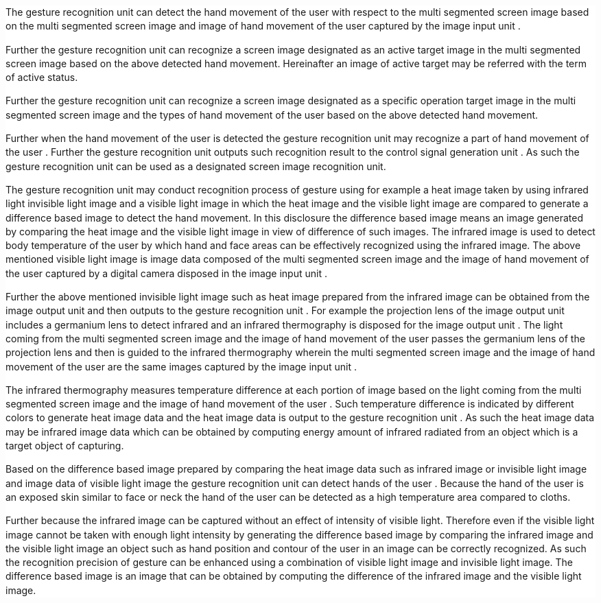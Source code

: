 The gesture recognition unit can detect the hand movement of the user with respect to the multi segmented screen image based on the multi segmented screen image and image of hand movement of the user captured by the image input unit .

Further the gesture recognition unit can recognize a screen image designated as an active target image in the multi segmented screen image based on the above detected hand movement. Hereinafter an image of active target may be referred with the term of active status.

Further the gesture recognition unit can recognize a screen image designated as a specific operation target image in the multi segmented screen image and the types of hand movement of the user based on the above detected hand movement.

Further when the hand movement of the user is detected the gesture recognition unit may recognize a part of hand movement of the user . Further the gesture recognition unit outputs such recognition result to the control signal generation unit . As such the gesture recognition unit can be used as a designated screen image recognition unit.

The gesture recognition unit may conduct recognition process of gesture using for example a heat image taken by using infrared light invisible light image and a visible light image in which the heat image and the visible light image are compared to generate a difference based image to detect the hand movement. In this disclosure the difference based image means an image generated by comparing the heat image and the visible light image in view of difference of such images. The infrared image is used to detect body temperature of the user by which hand and face areas can be effectively recognized using the infrared image. The above mentioned visible light image is image data composed of the multi segmented screen image and the image of hand movement of the user captured by a digital camera disposed in the image input unit .

Further the above mentioned invisible light image such as heat image prepared from the infrared image can be obtained from the image output unit and then outputs to the gesture recognition unit . For example the projection lens of the image output unit includes a germanium lens to detect infrared and an infrared thermography is disposed for the image output unit . The light coming from the multi segmented screen image and the image of hand movement of the user passes the germanium lens of the projection lens and then is guided to the infrared thermography wherein the multi segmented screen image and the image of hand movement of the user are the same images captured by the image input unit .

The infrared thermography measures temperature difference at each portion of image based on the light coming from the multi segmented screen image and the image of hand movement of the user . Such temperature difference is indicated by different colors to generate heat image data and the heat image data is output to the gesture recognition unit . As such the heat image data may be infrared image data which can be obtained by computing energy amount of infrared radiated from an object which is a target object of capturing.

Based on the difference based image prepared by comparing the heat image data such as infrared image or invisible light image and image data of visible light image the gesture recognition unit can detect hands of the user . Because the hand of the user is an exposed skin similar to face or neck the hand of the user can be detected as a high temperature area compared to cloths.

Further because the infrared image can be captured without an effect of intensity of visible light. Therefore even if the visible light image cannot be taken with enough light intensity by generating the difference based image by comparing the infrared image and the visible light image an object such as hand position and contour of the user in an image can be correctly recognized. As such the recognition precision of gesture can be enhanced using a combination of visible light image and invisible light image. The difference based image is an image that can be obtained by computing the difference of the infrared image and the visible light image.
